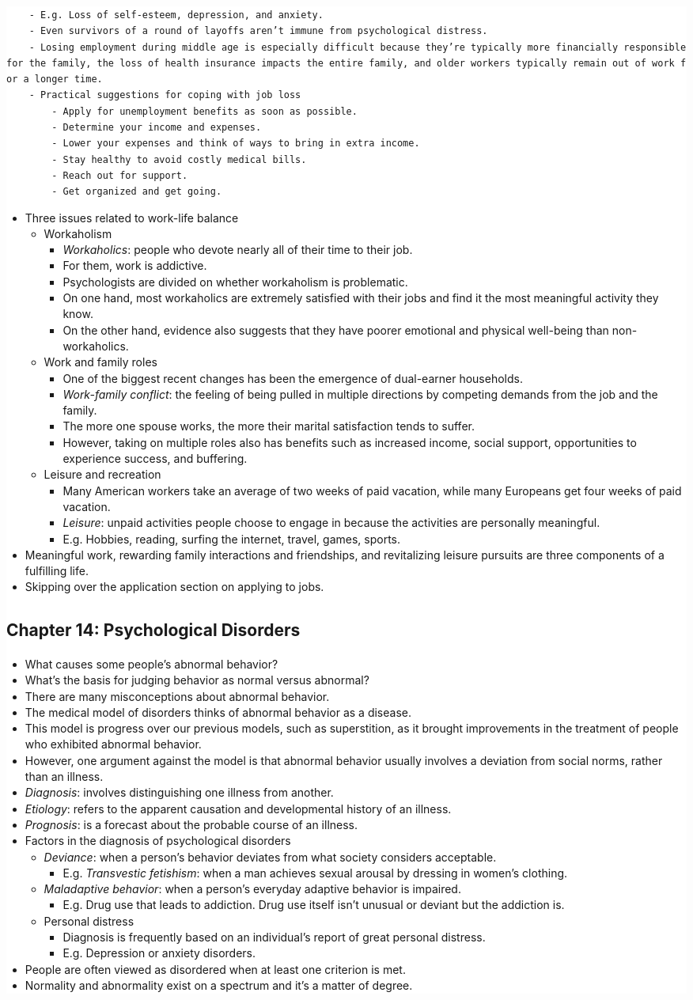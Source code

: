        - E.g. Loss of self-esteem, depression, and anxiety.
        - Even survivors of a round of layoffs aren’t immune from psychological distress.
        - Losing employment during middle age is especially difficult because they’re typically more financially responsible for the family, the loss of health insurance impacts the entire family, and older workers typically remain out of work for a longer time.
        - Practical suggestions for coping with job loss
            - Apply for unemployment benefits as soon as possible.
            - Determine your income and expenses.
            - Lower your expenses and think of ways to bring in extra income.
            - Stay healthy to avoid costly medical bills.
            - Reach out for support.
            - Get organized and get going.
- Three issues related to work-life balance
    - Workaholism
        - *Workaholics*: people who devote nearly all of their time to their job.
        - For them, work is addictive.
        - Psychologists are divided on whether workaholism is problematic.
        - On one hand, most workaholics are extremely satisfied with their jobs and find it the most meaningful activity they know.
        - On the other hand, evidence also suggests that they have poorer emotional and physical well-being than non-workaholics.
    - Work and family roles
        - One of the biggest recent changes has been the emergence of dual-earner households.
        - *Work-family conflict*: the feeling of being pulled in multiple directions by competing demands from the job and the family.
        - The more one spouse works, the more their marital satisfaction tends to suffer.
        - However, taking on multiple roles also has benefits such as increased income, social support, opportunities to experience success, and buffering.
    - Leisure and recreation
        - Many American workers take an average of two weeks of paid vacation, while many Europeans get four weeks of paid vacation.
        - *Leisure*: unpaid activities people choose to engage in because the activities are personally meaningful.
        - E.g. Hobbies, reading, surfing the internet, travel, games, sports.
- Meaningful work, rewarding family interactions and friendships, and revitalizing leisure pursuits are three components of a fulfilling life.
- Skipping over the application section on applying to jobs.

## Chapter 14: Psychological Disorders

- What causes some people’s abnormal behavior?
- What’s the basis for judging behavior as normal versus abnormal?
- There are many misconceptions about abnormal behavior.
- The medical model of disorders thinks of abnormal behavior as a disease.
- This model is progress over our previous models, such as superstition, as it brought improvements in the treatment of people who exhibited abnormal behavior.
- However, one argument against the model is that abnormal behavior usually involves a deviation from social norms, rather than an illness.
- *Diagnosis*: involves distinguishing one illness from another.
- *Etiology*: refers to the apparent causation and developmental history of an illness.
- *Prognosis*: is a forecast about the probable course of an illness.
- Factors in the diagnosis of psychological disorders
    - *Deviance*: when a person’s behavior deviates from what society considers acceptable.
        - E.g. *Transvestic fetishism*: when a man achieves sexual arousal by dressing in women’s clothing.
    - *Maladaptive behavior*: when a person’s everyday adaptive behavior is impaired.
        - E.g. Drug use that leads to addiction. Drug use itself isn’t unusual or deviant but the addiction is.
    - Personal distress
        - Diagnosis is frequently based on an individual’s report of great personal distress.
        - E.g. Depression or anxiety disorders.
- People are often viewed as disordered when at least one criterion is met.
- Normality and abnormality exist on a spectrum and it’s a matter of degree.